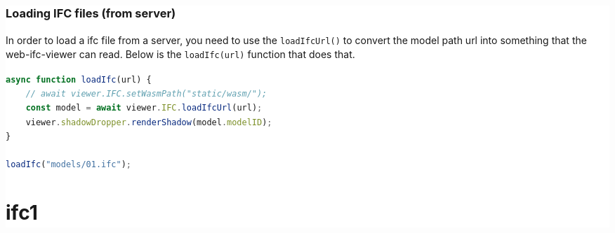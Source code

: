 ### Loading IFC files (from server)

In order to load a ifc file from a server, you need to use the `loadIfcUrl()` to convert the model path url into something that the web-ifc-viewer can read. Below is the `loadIfc(url)` function that does that.

```js
async function loadIfc(url) {
	// await viewer.IFC.setWasmPath("static/wasm/");
	const model = await viewer.IFC.loadIfcUrl(url);
	viewer.shadowDropper.renderShadow(model.modelID);
}

loadIfc("models/01.ifc");
```
# ifc1
